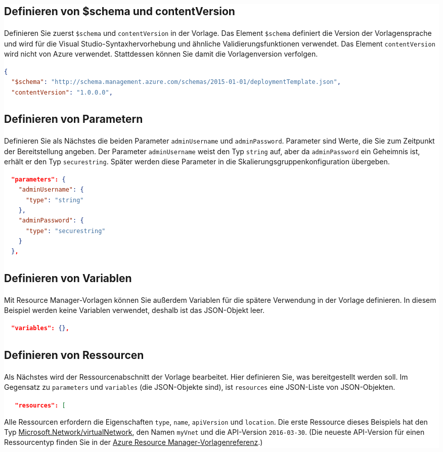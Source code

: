 ## <a name="define-schema-and-contentversion"></a>Definieren von $schema und contentVersion
Definieren Sie zuerst `$schema` und `contentVersion` in der Vorlage. Das Element `$schema` definiert die Version der Vorlagensprache und wird für die Visual Studio-Syntaxhervorhebung und ähnliche Validierungsfunktionen verwendet. Das Element `contentVersion` wird nicht von Azure verwendet. Stattdessen können Sie damit die Vorlagenversion verfolgen.

```json
{
  "$schema": "http://schema.management.azure.com/schemas/2015-01-01/deploymentTemplate.json",
  "contentVersion": "1.0.0.0",
```
## <a name="define-parameters"></a>Definieren von Parametern
Definieren Sie als Nächstes die beiden Parameter `adminUsername` und `adminPassword`. Parameter sind Werte, die Sie zum Zeitpunkt der Bereitstellung angeben. Der Parameter `adminUsername` weist den Typ `string` auf, aber da `adminPassword` ein Geheimnis ist, erhält er den Typ `securestring`. Später werden diese Parameter in die Skalierungsgruppenkonfiguration übergeben.

```json
  "parameters": {
    "adminUsername": {
      "type": "string"
    },
    "adminPassword": {
      "type": "securestring"
    }
  },
```
## <a name="define-variables"></a>Definieren von Variablen
Mit Resource Manager-Vorlagen können Sie außerdem Variablen für die spätere Verwendung in der Vorlage definieren. In diesem Beispiel werden keine Variablen verwendet, deshalb ist das JSON-Objekt leer.

```json
  "variables": {},
```

## <a name="define-resources"></a>Definieren von Ressourcen
Als Nächstes wird der Ressourcenabschnitt der Vorlage bearbeitet. Hier definieren Sie, was bereitgestellt werden soll. Im Gegensatz zu `parameters` und `variables` (die JSON-Objekte sind), ist `resources` eine JSON-Liste von JSON-Objekten.

```json
   "resources": [
```

Alle Ressourcen erfordern die Eigenschaften `type`, `name`, `apiVersion` und `location`. Die erste Ressource dieses Beispiels hat den Typ [Microsoft.Network/virtualNetwork](/azure/templates/microsoft.network/virtualnetworks), den Namen `myVnet` und die API-Version `2016-03-30`. (Die neueste API-Version für einen Ressourcentyp finden Sie in der [Azure Resource Manager-Vorlagenreferenz](/azure/templates/).)
